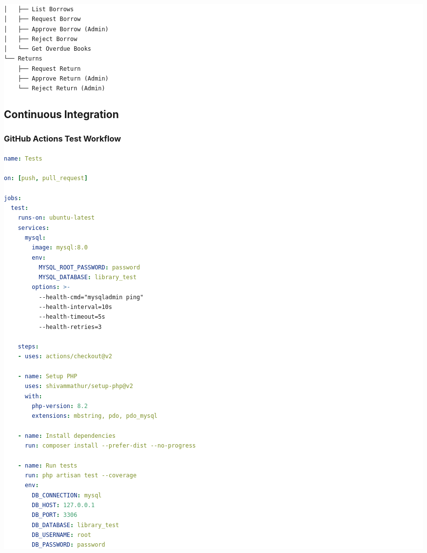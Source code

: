 ```
│   ├── List Borrows
│   ├── Request Borrow
│   ├── Approve Borrow (Admin)
│   ├── Reject Borrow
│   └── Get Overdue Books
└── Returns
    ├── Request Return
    ├── Approve Return (Admin)
    └── Reject Return (Admin)
```

## Continuous Integration

### GitHub Actions Test Workflow

```yaml
name: Tests

on: [push, pull_request]

jobs:
  test:
    runs-on: ubuntu-latest
    services:
      mysql:
        image: mysql:8.0
        env:
          MYSQL_ROOT_PASSWORD: password
          MYSQL_DATABASE: library_test
        options: >-
          --health-cmd="mysqladmin ping"
          --health-interval=10s
          --health-timeout=5s
          --health-retries=3

    steps:
    - uses: actions/checkout@v2
    
    - name: Setup PHP
      uses: shivammathur/setup-php@v2
      with:
        php-version: 8.2
        extensions: mbstring, pdo, pdo_mysql
        
    - name: Install dependencies
      run: composer install --prefer-dist --no-progress
      
    - name: Run tests
      run: php artisan test --coverage
      env:
        DB_CONNECTION: mysql
        DB_HOST: 127.0.0.1
        DB_PORT: 3306
        DB_DATABASE: library_test
        DB_USERNAME: root
        DB_PASSWORD: password
```
